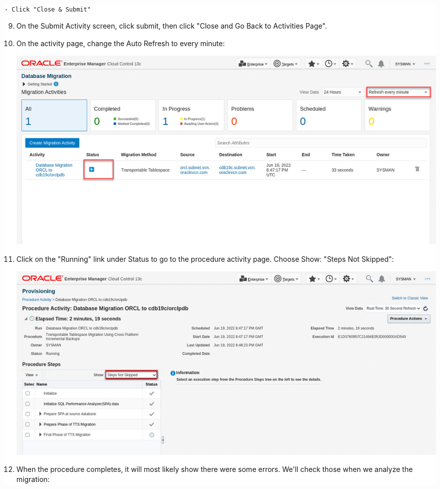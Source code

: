     - Click "Close & Submit"
9. On the Submit Activity screen, click submit, then click "Close and Go Back to Activities Page".

10. On the activity page, change the Auto Refresh to every minute:

    ![Activity Page](images/a_t2_06_activity_page.png " ")

11. Click on the "Running" link under Status to go to the procedure activity page. Choose Show: "Steps Not Skipped":

    ![Procedure Activity](images/a_t2_07_procedure_activity.png " ")

12. When the procedure completes, it will most likely show there were some errors. We'll check those when we analyze the migration:

